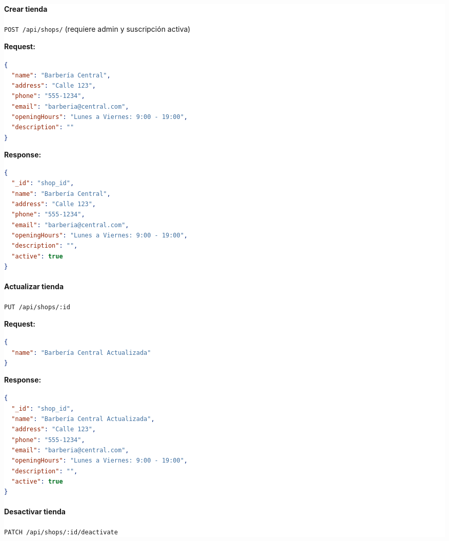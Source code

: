 #### Crear tienda
`POST /api/shops/` (requiere admin y suscripción activa)

**Request:**
```json
{
  "name": "Barbería Central",
  "address": "Calle 123",
  "phone": "555-1234",
  "email": "barberia@central.com",
  "openingHours": "Lunes a Viernes: 9:00 - 19:00",
  "description": ""
}
```

**Response:**
```json
{
  "_id": "shop_id",
  "name": "Barbería Central",
  "address": "Calle 123",
  "phone": "555-1234",
  "email": "barberia@central.com",
  "openingHours": "Lunes a Viernes: 9:00 - 19:00",
  "description": "",
  "active": true
}
```

#### Actualizar tienda
`PUT /api/shops/:id`

**Request:**
```json
{
  "name": "Barbería Central Actualizada"
}
```

**Response:**
```json
{
  "_id": "shop_id",
  "name": "Barbería Central Actualizada",
  "address": "Calle 123",
  "phone": "555-1234",
  "email": "barberia@central.com",
  "openingHours": "Lunes a Viernes: 9:00 - 19:00",
  "description": "",
  "active": true
}
```

#### Desactivar tienda
`PATCH /api/shops/:id/deactivate`
